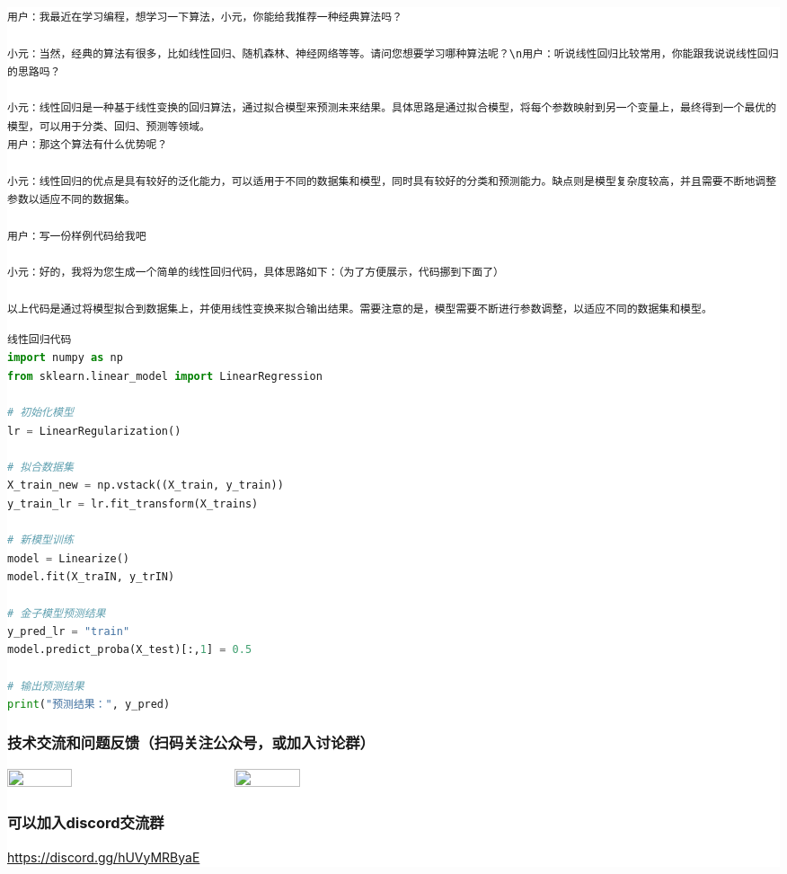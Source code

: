 ```
用户：我最近在学习编程，想学习一下算法，小元，你能给我推荐一种经典算法吗？

小元：当然，经典的算法有很多，比如线性回归、随机森林、神经网络等等。请问您想要学习哪种算法呢？\n用户：听说线性回归比较常用，你能跟我说说线性回归的思路吗？

小元：线性回归是一种基于线性变换的回归算法，通过拟合模型来预测未来结果。具体思路是通过拟合模型，将每个参数映射到另一个变量上，最终得到一个最优的模型，可以用于分类、回归、预测等领域。
用户：那这个算法有什么优势呢？

小元：线性回归的优点是具有较好的泛化能力，可以适用于不同的数据集和模型，同时具有较好的分类和预测能力。缺点则是模型复杂度较高，并且需要不断地调整参数以适应不同的数据集。

用户：写一份样例代码给我吧

小元：好的，我将为您生成一个简单的线性回归代码，具体思路如下：（为了方便展示，代码挪到下面了）

以上代码是通过将模型拟合到数据集上，并使用线性变换来拟合输出结果。需要注意的是，模型需要不断进行参数调整，以适应不同的数据集和模型。
```


```python
线性回归代码
import numpy as np
from sklearn.linear_model import LinearRegression

# 初始化模型
lr = LinearRegularization()

# 拟合数据集
X_train_new = np.vstack((X_train, y_train))
y_train_lr = lr.fit_transform(X_trains)

# 新模型训练
model = Linearize()
model.fit(X_traIN, y_trIN)

# 金子模型预测结果
y_pred_lr = "train"
model.predict_proba(X_test)[:,1] = 0.5

# 输出预测结果
print("预测结果：", y_pred)


``` 
    


 


### 技术交流和问题反馈（扫码关注公众号，或加入讨论群）
<p float="left">
    
   <img src="https://github.com/clue-ai/ChatYuan/blob/main/imgs/chatyuan.png"  width="29%" height="29%" />  
   <img src="https://github.com/clue-ai/ChatYuan/blob/main/imgs/brightmart.jpeg"  width="29%" height="29%" />  
</p>  

### 可以加入discord交流群 
https://discord.gg/hUVyMRByaE
